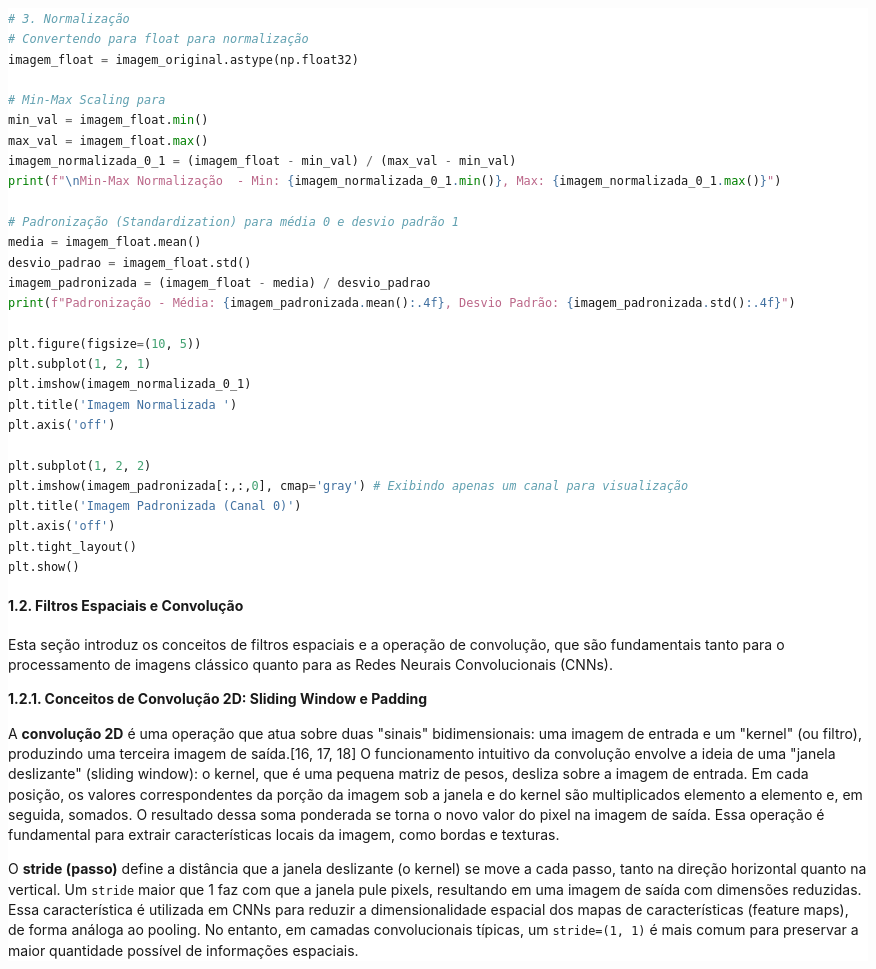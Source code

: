 ```python
# 3. Normalização
# Convertendo para float para normalização
imagem_float = imagem_original.astype(np.float32)

# Min-Max Scaling para 
min_val = imagem_float.min()
max_val = imagem_float.max()
imagem_normalizada_0_1 = (imagem_float - min_val) / (max_val - min_val)
print(f"\nMin-Max Normalização  - Min: {imagem_normalizada_0_1.min()}, Max: {imagem_normalizada_0_1.max()}")

# Padronização (Standardization) para média 0 e desvio padrão 1
media = imagem_float.mean()
desvio_padrao = imagem_float.std()
imagem_padronizada = (imagem_float - media) / desvio_padrao
print(f"Padronização - Média: {imagem_padronizada.mean():.4f}, Desvio Padrão: {imagem_padronizada.std():.4f}")

plt.figure(figsize=(10, 5))
plt.subplot(1, 2, 1)
plt.imshow(imagem_normalizada_0_1)
plt.title('Imagem Normalizada ')
plt.axis('off')

plt.subplot(1, 2, 2)
plt.imshow(imagem_padronizada[:,:,0], cmap='gray') # Exibindo apenas um canal para visualização
plt.title('Imagem Padronizada (Canal 0)')
plt.axis('off')
plt.tight_layout()
plt.show()
```

#### 1.2. Filtros Espaciais e Convolução

Esta seção introduz os conceitos de filtros espaciais e a operação de convolução, que são fundamentais tanto para o processamento de imagens clássico quanto para as Redes Neurais Convolucionais (CNNs).

**1.2.1. Conceitos de Convolução 2D: Sliding Window e Padding**

A **convolução 2D** é uma operação que atua sobre duas "sinais" bidimensionais: uma imagem de entrada e um "kernel" (ou filtro), produzindo uma terceira imagem de saída.[16, 17, 18] O funcionamento intuitivo da convolução envolve a ideia de uma "janela deslizante" (sliding window): o kernel, que é uma pequena matriz de pesos, desliza sobre a imagem de entrada. Em cada posição, os valores correspondentes da porção da imagem sob a janela e do kernel são multiplicados elemento a elemento e, em seguida, somados. O resultado dessa soma ponderada se torna o novo valor do pixel na imagem de saída. Essa operação é fundamental para extrair características locais da imagem, como bordas e texturas.

O **stride (passo)** define a distância que a janela deslizante (o kernel) se move a cada passo, tanto na direção horizontal quanto na vertical. Um `stride` maior que 1 faz com que a janela pule pixels, resultando em uma imagem de saída com dimensões reduzidas. Essa característica é utilizada em CNNs para reduzir a dimensionalidade espacial dos mapas de características (feature maps), de forma análoga ao pooling. No entanto, em camadas convolucionais típicas, um `stride=(1, 1)` é mais comum para preservar a maior quantidade possível de informações espaciais.
